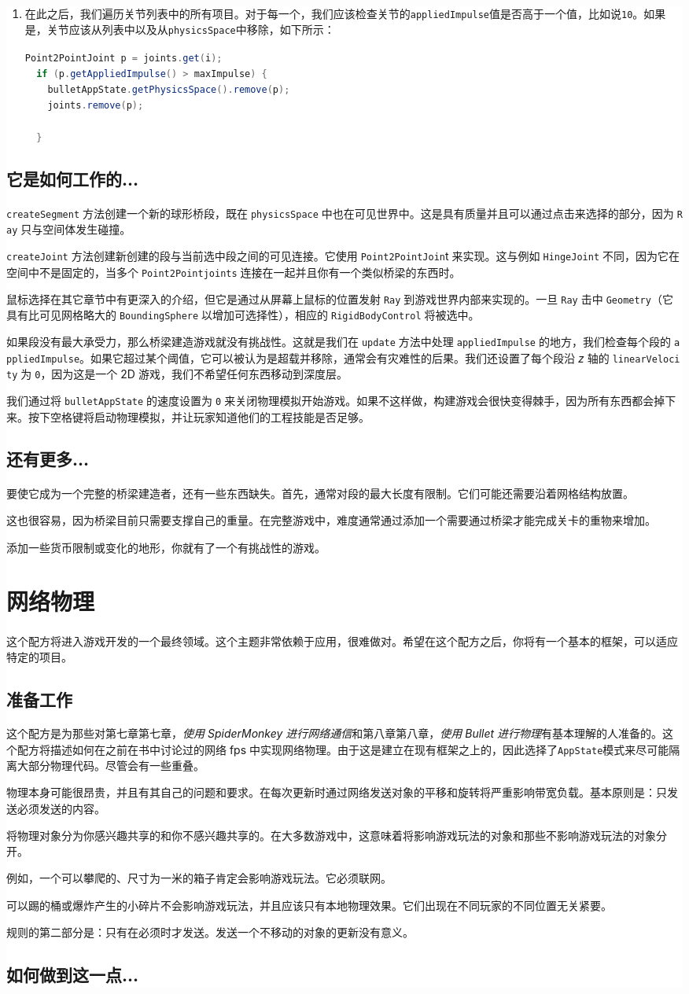 1.  在此之后，我们遍历关节列表中的所有项目。对于每一个，我们应该检查关节的`appliedImpulse`值是否高于一个值，比如说`10`。如果是，关节应该从列表中以及从`physicsSpace`中移除，如下所示：

    ```java
    Point2PointJoint p = joints.get(i);
      if (p.getAppliedImpulse() > maxImpulse) {
        bulletAppState.getPhysicsSpace().remove(p);
        joints.remove(p);

      }
    ```

## 它是如何工作的...

`createSegment` 方法创建一个新的球形桥段，既在 `physicsSpace` 中也在可见世界中。这是具有质量并且可以通过点击来选择的部分，因为 `Ray` 只与空间体发生碰撞。

`createJoint` 方法创建新创建的段与当前选中段之间的可见连接。它使用 `Point2PointJoin`t 来实现。这与例如 `HingeJoint` 不同，因为它在空间中不是固定的，当多个 `Point2Pointjoints` 连接在一起并且你有一个类似桥梁的东西时。

鼠标选择在其它章节中有更深入的介绍，但它是通过从屏幕上鼠标的位置发射 `Ray` 到游戏世界内部来实现的。一旦 `Ray` 击中 `Geometry`（它具有比可见网格略大的 `BoundingSphere` 以增加可选择性），相应的 `RigidBodyControl` 将被选中。

如果段没有最大承受力，那么桥梁建造游戏就没有挑战性。这就是我们在 `update` 方法中处理 `appliedImpulse` 的地方，我们检查每个段的 `appliedImpulse`。如果它超过某个阈值，它可以被认为是超载并移除，通常会有灾难性的后果。我们还设置了每个段沿 *z* 轴的 `linearVelocity` 为 `0`，因为这是一个 2D 游戏，我们不希望任何东西移动到深度层。

我们通过将 `bulletAppState` 的速度设置为 `0` 来关闭物理模拟开始游戏。如果不这样做，构建游戏会很快变得棘手，因为所有东西都会掉下来。按下空格键将启动物理模拟，并让玩家知道他们的工程技能是否足够。

## 还有更多...

要使它成为一个完整的桥梁建造者，还有一些东西缺失。首先，通常对段的最大长度有限制。它们可能还需要沿着网格结构放置。

这也很容易，因为桥梁目前只需要支撑自己的重量。在完整游戏中，难度通常通过添加一个需要通过桥梁才能完成关卡的重物来增加。

添加一些货币限制或变化的地形，你就有了一个有挑战性的游戏。

# 网络物理

这个配方将进入游戏开发的一个最终领域。这个主题非常依赖于应用，很难做对。希望在这个配方之后，你将有一个基本的框架，可以适应特定的项目。

## 准备工作

这个配方是为那些对第七章第七章，*使用 SpiderMonkey 进行网络通信*和第八章第八章，*使用 Bullet 进行物理*有基本理解的人准备的。这个配方将描述如何在之前在书中讨论过的网络 fps 中实现网络物理。由于这是建立在现有框架之上的，因此选择了`AppState`模式来尽可能隔离大部分物理代码。尽管会有一些重叠。

物理本身可能很昂贵，并且有其自己的问题和要求。在每次更新时通过网络发送对象的平移和旋转将严重影响带宽负载。基本原则是：只发送必须发送的内容。

将物理对象分为你感兴趣共享的和你不感兴趣共享的。在大多数游戏中，这意味着将影响游戏玩法的对象和那些不影响游戏玩法的对象分开。

例如，一个可以攀爬的、尺寸为一米的箱子肯定会影响游戏玩法。它必须联网。

可以踢的桶或爆炸产生的小碎片不会影响游戏玩法，并且应该只有本地物理效果。它们出现在不同玩家的不同位置无关紧要。

规则的第二部分是：只有在必须时才发送。发送一个不移动的对象的更新没有意义。

## 如何做到这一点...

